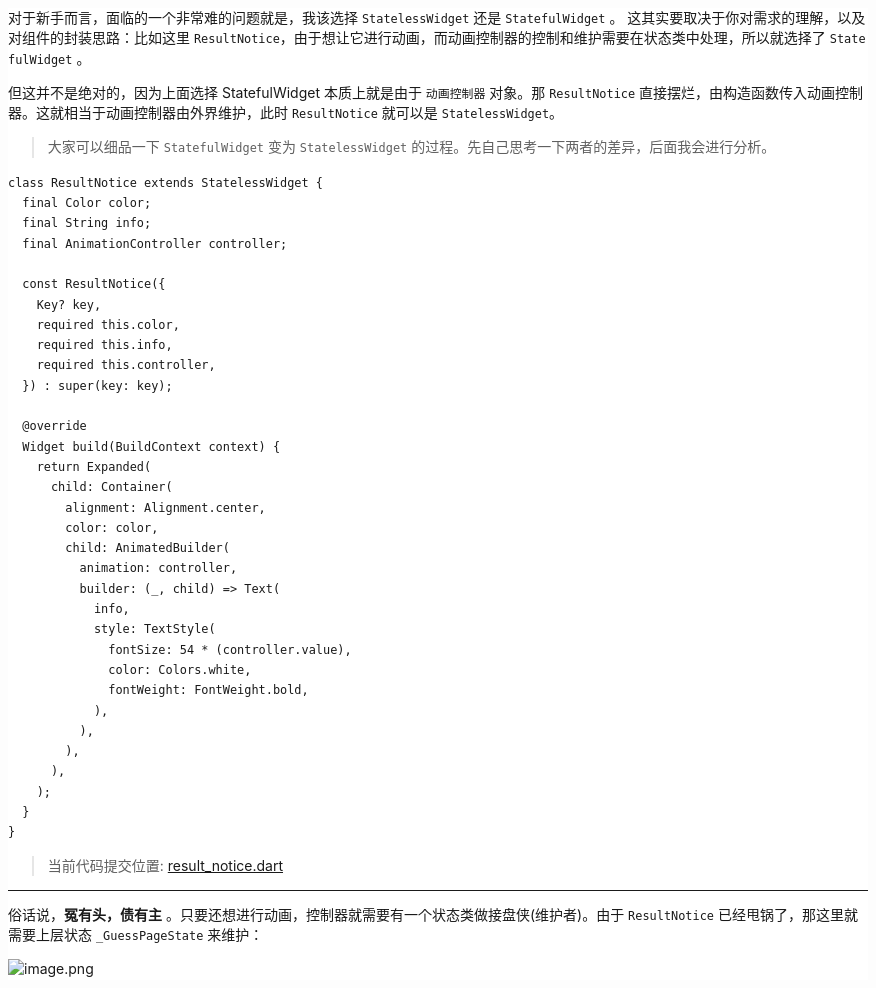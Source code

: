 对于新手而言，面临的一个非常难的问题就是，我该选择 `StatelessWidget` 还是 `StatefulWidget` 。 这其实要取决于你对需求的理解，以及对组件的封装思路：比如这里 `ResultNotice`，由于想让它进行动画，而动画控制器的控制和维护需要在状态类中处理，所以就选择了 `StatefulWidget` 。

但这并不是绝对的，因为上面选择 StatefulWidget 本质上就是由于 `动画控制器` 对象。那 `ResultNotice` 直接摆烂，由构造函数传入动画控制器。这就相当于动画控制器由外界维护，此时 `ResultNotice` 就可以是 `StatelessWidget`。

> 大家可以细品一下 `StatefulWidget` 变为 `StatelessWidget` 的过程。先自己思考一下两者的差异，后面我会进行分析。

```
class ResultNotice extends StatelessWidget {
  final Color color;
  final String info;
  final AnimationController controller;

  const ResultNotice({
    Key? key,
    required this.color,
    required this.info,
    required this.controller,
  }) : super(key: key);
  
  @override
  Widget build(BuildContext context) {
    return Expanded(
      child: Container(
        alignment: Alignment.center,
        color: color,
        child: AnimatedBuilder(
          animation: controller,
          builder: (_, child) => Text(
            info,
            style: TextStyle(
              fontSize: 54 * (controller.value),
              color: Colors.white,
              fontWeight: FontWeight.bold,
            ),
          ),
        ),
      ),
    );
  }
}

```

> 当前代码提交位置: [result\_notice.dart](https://github.com/toly1994328/flutter_first_station/blob/a2d2b18c1f786e1438911abf42f5e996ade88ad7/lib/guess/result_notice.dart)

---

俗话说，**冤有头，债有主** 。只要还想进行动画，控制器就需要有一个状态类做接盘侠(维护者)。由于 `ResultNotice` 已经甩锅了，那这里就需要上层状态 `_GuessPageState` 来维护：

![image.png](assets/310bad328b4a40c3b7a753830c24513d_tplv-k3u1fbpfcp-jj-mark_1890_0_0_0_q75.awebp)
